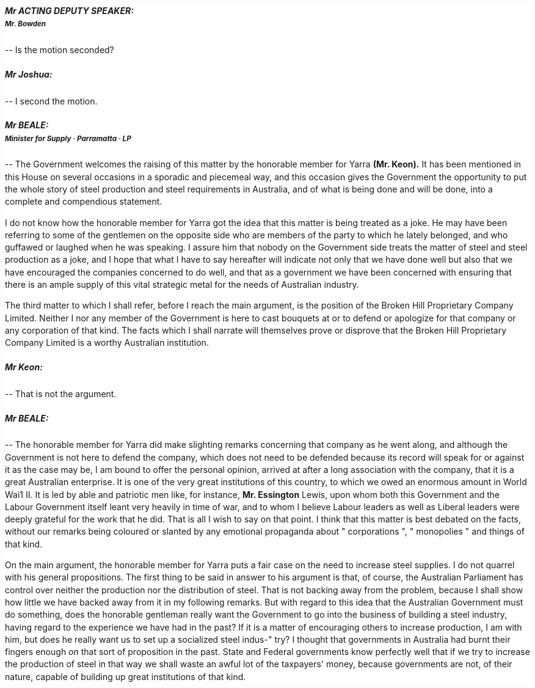 ##### Mr ACTING DEPUTY SPEAKER:<br><small class="text-muted">Mr. Bowden</small>

-- Is the motion seconded? 

##### Mr Joshua:

-- I second the motion. 

##### Mr BEALE:<br><small class="text-muted">Minister for Supply &middot; Parramatta &middot; LP</small>

-- The Government welcomes the raising of this matter by the honorable member for Yarra  **(Mr. Keon).**  It has been mentioned in this House on several occasions in a sporadic and piecemeal way, and this occasion gives the Government the opportunity to put the whole story of steel production and steel requirements in Australia, and of what is being done and will be done, into a complete and compendious statement. 

I do not know how the honorable member for Yarra got the idea that this matter is being treated as a joke. He may have been referring to some of the gentlemen on the opposite side who are members of the party to which he lately belonged, and who guffawed or laughed when he was speaking. I assure him that nobody on the Government side treats the matter of steel and steel production as a joke, and I hope that what I have to say hereafter will indicate not only that we have done well but also that we have encouraged the companies concerned to do well, and that as a government we have been concerned with ensuring that there is an ample supply of this vital strategic metal for the needs of Australian industry. 

The third matter to which I shall refer, before I reach the main argument, is the position of the Broken Hill Proprietary Company Limited. Neither I nor any member of the Government is here to cast bouquets at or to defend or apologize for that company or any corporation of that kind. The facts which I shall narrate will themselves prove or disprove that the Broken Hill Proprietary Company Limited is a worthy Australian institution. 

##### Mr Keon:

-- That is not the argument. 

##### Mr BEALE:

-- The honorable member for Yarra did make slighting remarks concerning that company as he went along, and although the Government is not here to defend the company, which does not need to be defended because its record will speak for or against it as the case may be, I am bound to offer the personal opinion, arrived at after a long association with the company, that it is a great Australian enterprise. It is one of the very great institutions of this country, to which we owed an enormous amount in World Wai1 II. It is led by able and patriotic men like, for instance,  **Mr. Essington**  Lewis, upon whom both this Government and the Labour Government itself leant very heavily in time of war, and to whom I believe Labour leaders as well as Liberal leaders were deeply grateful for the work that he did. That is all I wish to say on that point. I think that this matter is best debated on the facts, without our remarks being coloured or slanted by any emotional propaganda about " corporations ", " monopolies " and things of that kind. 

On the main argument, the honorable member for Yarra puts a fair case on the need to increase steel supplies. I do not quarrel with his general propositions. The first thing to be said in answer to his argument is that, of course, the Australian Parliament has control over neither the production nor the distribution of steel. That is not backing away from the problem, because I shall show how little we have backed away from it in my following remarks. But with regard to this idea that the Australian Government must do something, does the honorable gentleman really want the Government to go into the business of building a steel industry, having regard to the experience we have had in the past? If it is a matter of encouraging others to increase production, I am with him, but does he really want us to set up a socialized steel indus-" try? I thought that governments in Australia had burnt their fingers enough  *on*  that sort of proposition in the past. State and Federal governments know perfectly well that if we try to increase the production of steel in that way we shall waste an awful lot of the taxpayers' money, because governments are not, of their nature, capable of building up great institutions of that kind. 
